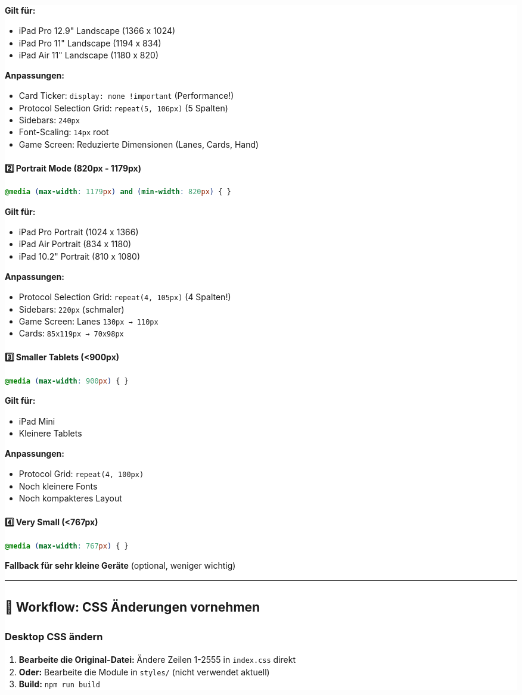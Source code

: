**Gilt für:**
- iPad Pro 12.9" Landscape (1366 x 1024)
- iPad Pro 11" Landscape (1194 x 834)
- iPad Air 11" Landscape (1180 x 820)

**Anpassungen:**
- Card Ticker: `display: none !important` (Performance!)
- Protocol Selection Grid: `repeat(5, 106px)` (5 Spalten)
- Sidebars: `240px`
- Font-Scaling: `14px` root
- Game Screen: Reduzierte Dimensionen (Lanes, Cards, Hand)

#### 2️⃣ **Portrait Mode** (820px - 1179px)
```css
@media (max-width: 1179px) and (min-width: 820px) { }
```

**Gilt für:**
- iPad Pro Portrait (1024 x 1366)
- iPad Air Portrait (834 x 1180)
- iPad 10.2" Portrait (810 x 1080)

**Anpassungen:**
- Protocol Selection Grid: `repeat(4, 105px)` (4 Spalten!)
- Sidebars: `220px` (schmaler)
- Game Screen: Lanes `130px → 110px`
- Cards: `85x119px → 70x98px`

#### 3️⃣ **Smaller Tablets** (<900px)
```css
@media (max-width: 900px) { }
```

**Gilt für:**
- iPad Mini
- Kleinere Tablets

**Anpassungen:**
- Protocol Grid: `repeat(4, 100px)`
- Noch kleinere Fonts
- Noch kompakteres Layout

#### 4️⃣ **Very Small** (<767px)
```css
@media (max-width: 767px) { }
```

**Fallback für sehr kleine Geräte** (optional, weniger wichtig)

---

## 🔧 Workflow: CSS Änderungen vornehmen

### Desktop CSS ändern
1. **Bearbeite die Original-Datei:** Ändere Zeilen 1-2555 in `index.css` direkt
2. **Oder:** Bearbeite die Module in `styles/` (nicht verwendet aktuell)
3. **Build:** `npm run build`
